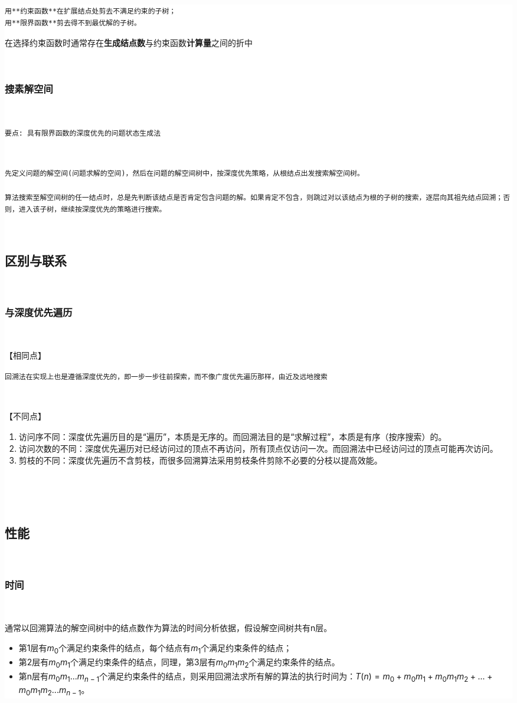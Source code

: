     用**约束函数**在扩展结点处剪去不满足约束的子树；  
    用**限界函数**剪去得不到最优解的子树。

在选择约束函数时通常存在**生成结点数**与约束函数**计算量**之间的折中

‍

### 搜素解空间

‍

    要点: 具有限界函数的深度优先的问题状态生成法

‍

    先定义问题的解空间(问题求解的空间)，然后在问题的解空间树中，按深度优先策略，从根结点出发搜索解空间树。

    算法搜索至解空间树的任一结点时，总是先判断该结点是否肯定包含问题的解。如果肯定不包含，则跳过对以该结点为根的子树的搜索，逐层向其祖先结点回溯；否则，进入该子树，继续按深度优先的策略进行搜索。

‍

## 区别与联系

‍

### 与深度优先遍历

‍

【相同点】

    回溯法在实现上也是遵循深度优先的，即一步一步往前探索，而不像广度优先遍历那样，由近及远地搜索

‍

【不同点】

1. 访问序不同：深度优先遍历目的是“遍历”，本质是无序的。而回溯法目的是“求解过程”，本质是有序（按序搜索）的。
2. 访问次数的不同：深度优先遍历对已经访问过的顶点不再访问，所有顶点仅访问一次。而回溯法中已经访问过的顶点可能再次访问。
3. 剪枝的不同：深度优先遍历不含剪枝，而很多回溯算法采用剪枝条件剪除不必要的分枝以提高效能。

‍

‍

## 性能

‍

### 时间

‍

通常以回溯算法的解空间树中的结点数作为算法的时间分析依据，假设解空间树共有n层。

* 第1层有$m_0$个满足约束条件的结点，每个结点有$m_1$个满足约束条件的结点；
* 第2层有$m_0 m_1$个满足约束条件的结点，同理，第3层有$m_0 m_1 m_2$个满足约束条件的结点。
* 第n层有$m_0 m_1 ... m_{n-1}$个满足约束条件的结点，则采用回溯法求所有解的算法的执行时间为：$T(n) = m_0 + m_0 m_1 + m_0 m_1 m_2 + ... + m_0 m_1 m_2 ... m_{n-1}$。
